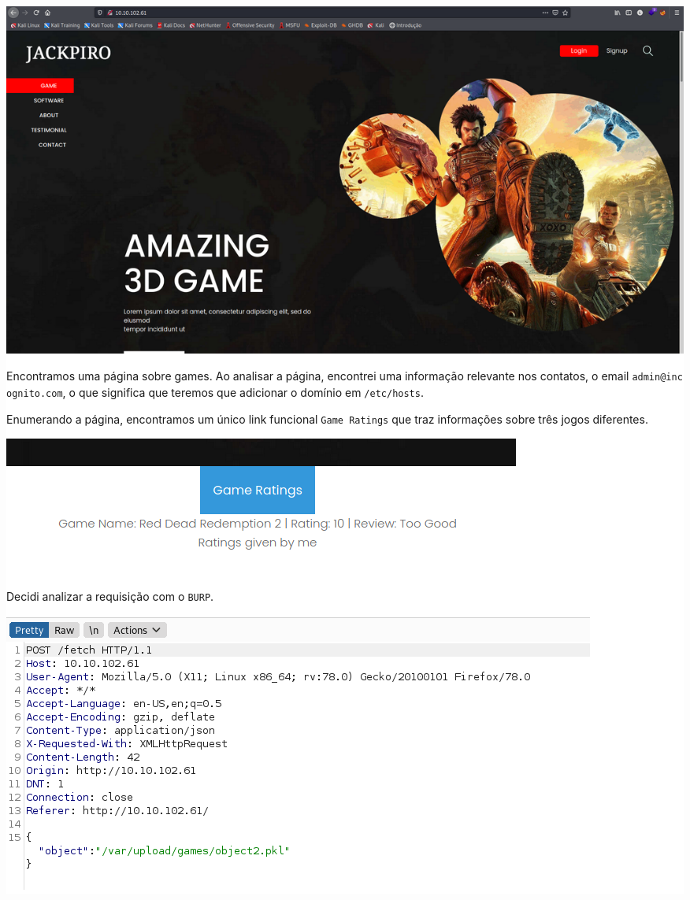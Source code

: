 <img src="/img/thm/thm-gamebuzz-1.png">

Encontramos uma página sobre games. Ao analisar a página, encontrei uma informação relevante nos contatos, o email `admin@incognito.com`, o que significa que teremos que adicionar o domínio em `/etc/hosts`.

Enumerando a página, encontramos um único link funcional `Game Ratings` que traz informações sobre três jogos diferentes.

<img src="/img/thm/thm-gamebuzz-2.png">

Decidi analizar a requisição com o `BURP`.

<img src="/img/thm/thm-gamebuzz-3.png">

